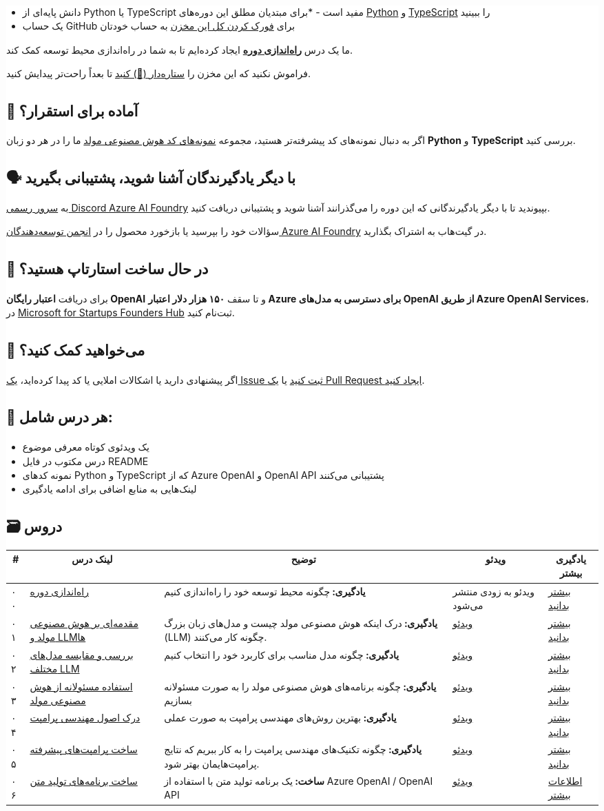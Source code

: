 - دانش پایه‌ای از Python یا TypeScript مفید است - \*برای مبتدیان مطلق این دوره‌های [Python](https://aka.ms/genai-beginners/python?WT.mc_id=academic-105485-koreyst) و [TypeScript](https://aka.ms/genai-beginners/typescript?WT.mc_id=academic-105485-koreyst) را ببینید
- یک حساب GitHub برای [فورک کردن کل این مخزن](https://aka.ms/genai-beginners/github?WT.mc_id=academic-105485-koreyst) به حساب خودتان

ما یک درس **[راه‌اندازی دوره](./00-course-setup/README.md?WT.mc_id=academic-105485-koreyst)** ایجاد کرده‌ایم تا به شما در راه‌اندازی محیط توسعه کمک کند.

فراموش نکنید که این مخزن را [ستاره‌دار (🌟) کنید](https://docs.github.com/en/get-started/exploring-projects-on-github/saving-repositories-with-stars?WT.mc_id=academic-105485-koreyst) تا بعداً راحت‌تر پیدایش کنید.

## 🧠 آماده برای استقرار؟

اگر به دنبال نمونه‌های کد پیشرفته‌تر هستید، مجموعه [نمونه‌های کد هوش مصنوعی مولد](https://aka.ms/genai-beg-code?WT.mc_id=academic-105485-koreyst) ما را در هر دو زبان **Python** و **TypeScript** بررسی کنید.

## 🗣️ با دیگر یادگیرندگان آشنا شوید، پشتیبانی بگیرید

به [سرور رسمی Discord Azure AI Foundry](https://aka.ms/genai-discord?WT.mc_id=academic-105485-koreyst) بپیوندید تا با دیگر یادگیرندگانی که این دوره را می‌گذرانند آشنا شوید و پشتیبانی دریافت کنید.

سؤالات خود را بپرسید یا بازخورد محصول را در [انجمن توسعه‌دهندگان Azure AI Foundry](https://aka.ms/azureaifoundry/forum) در گیت‌هاب به اشتراک بگذارید.

## 🚀 در حال ساخت استارتاپ هستید؟

برای دریافت **اعتبار رایگان OpenAI** و تا سقف **۱۵۰ هزار دلار اعتبار Azure برای دسترسی به مدل‌های OpenAI از طریق Azure OpenAI Services**، در [Microsoft for Startups Founders Hub](https://aka.ms/genai-foundershub?WT.mc_id=academic-105485-koreyst) ثبت‌نام کنید.

## 🙏 می‌خواهید کمک کنید؟

اگر پیشنهادی دارید یا اشکالات املایی یا کد پیدا کرده‌اید، [یک Issue ثبت کنید](https://github.com/microsoft/generative-ai-for-beginners/issues?WT.mc_id=academic-105485-koreyst) یا [یک Pull Request ایجاد کنید](https://github.com/microsoft/generative-ai-for-beginners/pulls?WT.mc_id=academic-105485-koreyst).

## 📂 هر درس شامل:

- یک ویدئوی کوتاه معرفی موضوع
- درس مکتوب در فایل README
- نمونه کدهای Python و TypeScript که از Azure OpenAI و OpenAI API پشتیبانی می‌کنند
- لینک‌هایی به منابع اضافی برای ادامه یادگیری

## 🗃️ دروس

| #   | **لینک درس**                                                                                                                              | **توضیح**                                                                                 | **ویدئو**                                                                   | **یادگیری بیشتر**                                                             |
| --- | -------------------------------------------------------------------------------------------------------------------------------------------- | ----------------------------------------------------------------------------------------------- | --------------------------------------------------------------------------- | ------------------------------------------------------------------------------ |
| ۰۰  | [راه‌اندازی دوره](./00-course-setup/README.md?WT.mc_id=academic-105485-koreyst)                                                                 | **یادگیری:** چگونه محیط توسعه خود را راه‌اندازی کنیم                                            | ویدئو به زودی منتشر می‌شود                                                                 | [بیشتر بدانید](https://aka.ms/genai-collection?WT.mc_id=academic-105485-koreyst) |
| ۰۱  | [مقدمه‌ای بر هوش مصنوعی مولد و LLMها](./01-introduction-to-genai/README.md?WT.mc_id=academic-105485-koreyst)                              | **یادگیری:** درک اینکه هوش مصنوعی مولد چیست و مدل‌های زبان بزرگ (LLM) چگونه کار می‌کنند.       | [ویدئو](https://aka.ms/gen-ai-lesson-1-gh?WT.mc_id=academic-105485-koreyst) | [بیشتر بدانید](https://aka.ms/genai-collection?WT.mc_id=academic-105485-koreyst) |
| ۰۲  | [بررسی و مقایسه مدل‌های مختلف LLM](./02-exploring-and-comparing-different-llms/README.md?WT.mc_id=academic-105485-koreyst)             | **یادگیری:** چگونه مدل مناسب برای کاربرد خود را انتخاب کنیم                                      | [ویدئو](https://aka.ms/gen-ai-lesson2-gh?WT.mc_id=academic-105485-koreyst)  | [بیشتر بدانید](https://aka.ms/genai-collection?WT.mc_id=academic-105485-koreyst) |
| ۰۳  | [استفاده مسئولانه از هوش مصنوعی مولد](./03-using-generative-ai-responsibly/README.md?WT.mc_id=academic-105485-koreyst)                           | **یادگیری:** چگونه برنامه‌های هوش مصنوعی مولد را به صورت مسئولانه بسازیم                                  | [ویدئو](https://aka.ms/gen-ai-lesson3-gh?WT.mc_id=academic-105485-koreyst)  | [بیشتر بدانید](https://aka.ms/genai-collection?WT.mc_id=academic-105485-koreyst) |
| ۰۴  | [درک اصول مهندسی پرامپت](./04-prompt-engineering-fundamentals/README.md?WT.mc_id=academic-105485-koreyst)             | **یادگیری:** بهترین روش‌های مهندسی پرامپت به صورت عملی                                           | [ویدئو](https://aka.ms/gen-ai-lesson4-gh?WT.mc_id=academic-105485-koreyst)  | [بیشتر بدانید](https://aka.ms/genai-collection?WT.mc_id=academic-105485-koreyst) |
| ۰۵  | [ساخت پرامپت‌های پیشرفته](./05-advanced-prompts/README.md?WT.mc_id=academic-105485-koreyst)                                                | **یادگیری:** چگونه تکنیک‌های مهندسی پرامپت را به کار ببریم که نتایج پرامپت‌هایمان بهتر شود. | [ویدئو](https://aka.ms/gen-ai-lesson5-gh?WT.mc_id=academic-105485-koreyst)  | [بیشتر بدانید](https://aka.ms/genai-collection?WT.mc_id=academic-105485-koreyst) |
| ۰۶  | [ساخت برنامه‌های تولید متن](./06-text-generation-apps/README.md?WT.mc_id=academic-105485-koreyst)                                | **ساخت:** یک برنامه تولید متن با استفاده از Azure OpenAI / OpenAI API                                | [ویدئو](https://aka.ms/gen-ai-lesson6-gh?WT.mc_id=academic-105485-koreyst)  | [اطلاعات بیشتر](https://aka.ms/genai-collection?WT.mc_id=academic-105485-koreyst) |